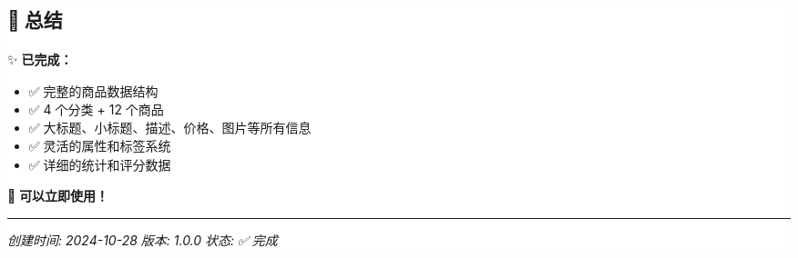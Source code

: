 
## 🎉 总结

✨ **已完成：**
- ✅ 完整的商品数据结构
- ✅ 4 个分类 + 12 个商品
- ✅ 大标题、小标题、描述、价格、图片等所有信息
- ✅ 灵活的属性和标签系统
- ✅ 详细的统计和评分数据

🚀 **可以立即使用！**

---

*创建时间: 2024-10-28*
*版本: 1.0.0*
*状态: ✅ 完成*
